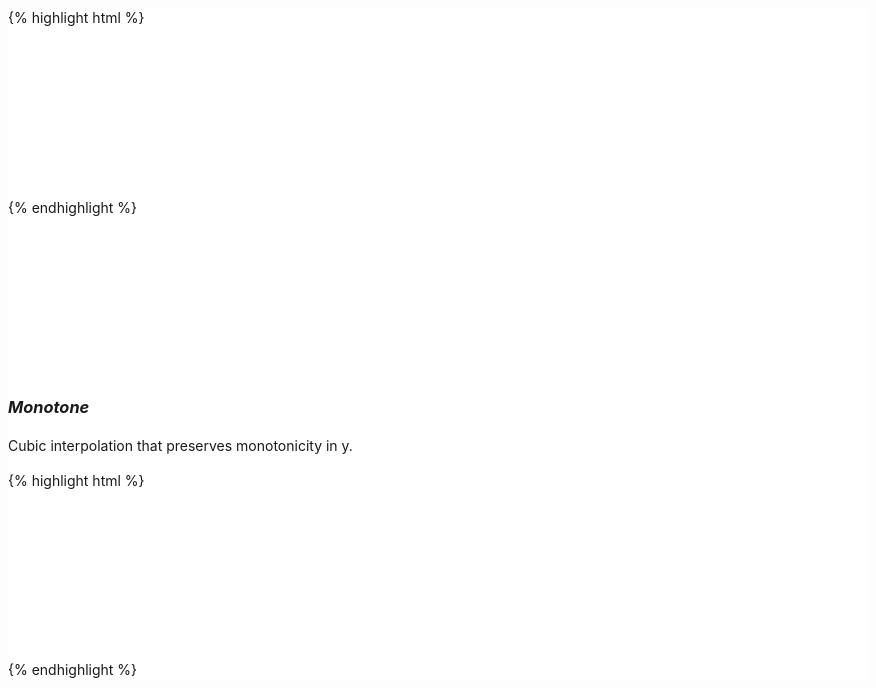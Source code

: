 {% highlight html %}
<div ng-controller="ExampleCtrl">
	<nvd3-line-chart
    	data="exampleData"
        id="interpolateExampleCardinalClosed"
        width="550"
        height="350"
        xAxisTickFormat="xAxisTickFormatFunction()"
        yAxisTickFormat="yAxisTickFormatFunction()"
        showXAxis="true"
        showYAxis="true"
        interpolate="cardinal-closed">
        	<svg></svg>
    </nvd3-line-chart>
</div>
{% endhighlight %}

<div ng-controller="ExampleCtrl">
	<nvd3-line-chart
    	data="exampleData"
        id="interpolateExampleCardinalClosed"
        width="550"
        height="350"
        xAxisTickFormat="xAxisTickFormatFunction()"
        yAxisTickFormat="yAxisTickFormatFunction()"
        showXAxis="true"
        showYAxis="true"
        interpolate="cardinal-closed">
        	<svg></svg>
    </nvd3-line-chart>
</div>

### *Monotone*
Cubic interpolation that preserves monotonicity in y.

{% highlight html %}
<div ng-controller="ExampleCtrl">
	<nvd3-line-chart
    	data="exampleData"
        id="interpolateExampleMonotone"
        width="550"
        height="350"
        xAxisTickFormat="xAxisTickFormatFunction()"
        yAxisTickFormat="yAxisTickFormatFunction()"
        showXAxis="true"
        showYAxis="true"
        interpolate="monotone">
        	<svg></svg>
    </nvd3-line-chart>
</div>
{% endhighlight %}

